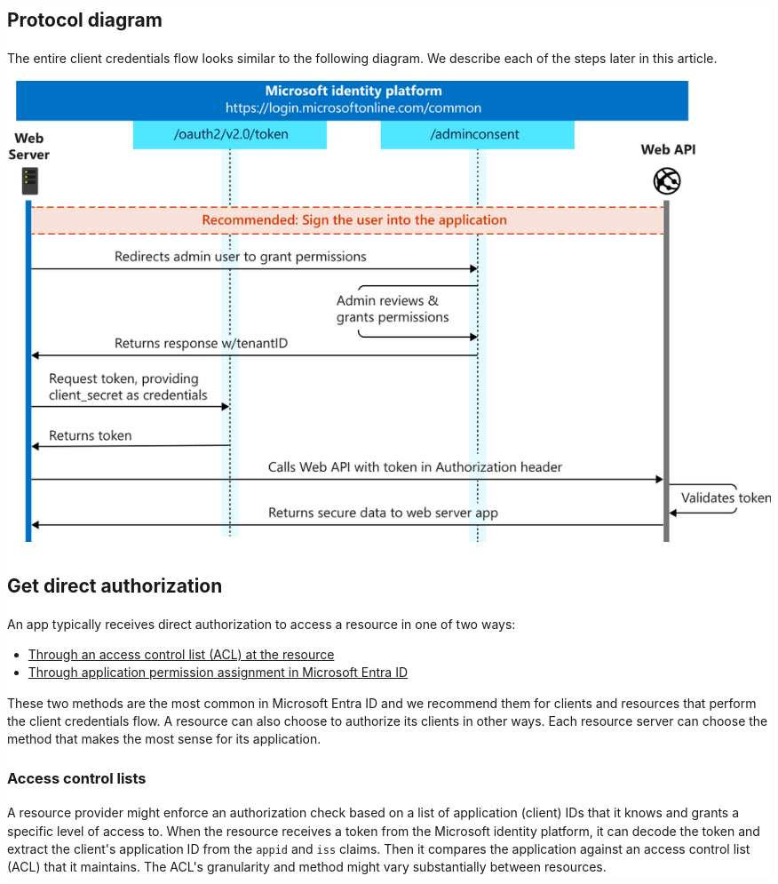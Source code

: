 ## Protocol diagram

The entire client credentials flow looks similar to the following diagram. We describe each of the steps later in this article.

![Diagram showing the client credentials flow](./media/v2-oauth2-client-creds-grant-flow/convergence-scenarios-client-creds.svg)

## Get direct authorization

An app typically receives direct authorization to access a resource in one of two ways:

* [Through an access control list (ACL) at the resource](#access-control-lists)
* [Through application permission assignment in Microsoft Entra ID](#application-permissions)

These two methods are the most common in Microsoft Entra ID and we recommend them for clients and resources that perform the client credentials flow. A resource can also choose to authorize its clients in other ways. Each resource server can choose the method that makes the most sense for its application.

### Access control lists

A resource provider might enforce an authorization check based on a list of application (client) IDs that it knows and grants a specific level of access to. When the resource receives a token from the Microsoft identity platform, it can decode the token and extract the client's application ID from the `appid` and `iss` claims. Then it compares the application against an access control list (ACL) that it maintains. The ACL's granularity and method might vary substantially between resources.

